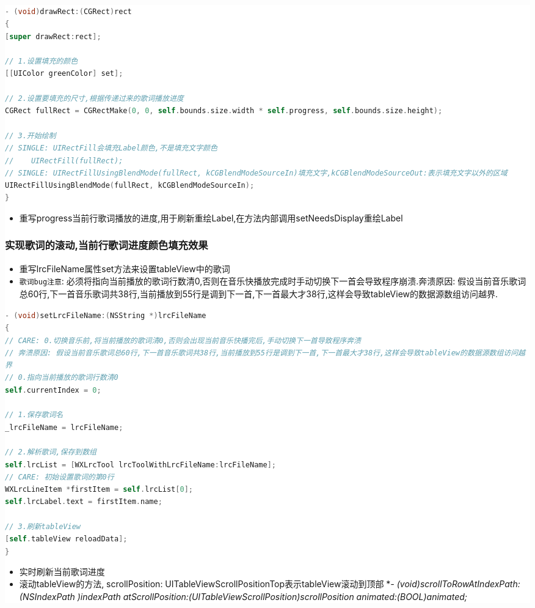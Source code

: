 ```objectivec
- (void)drawRect:(CGRect)rect
{
[super drawRect:rect];

// 1.设置填充的颜色
[[UIColor greenColor] set];

// 2.设置要填充的尺寸,根据传递过来的歌词播放进度
CGRect fullRect = CGRectMake(0, 0, self.bounds.size.width * self.progress, self.bounds.size.height);

// 3.开始绘制
// SINGLE: UIRectFill会填充Label颜色,不是填充文字颜色
//    UIRectFill(fullRect);
// SINGLE: UIRectFillUsingBlendMode(fullRect, kCGBlendModeSourceIn)填充文字,kCGBlendModeSourceOut:表示填充文字以外的区域
UIRectFillUsingBlendMode(fullRect, kCGBlendModeSourceIn);
}
```
- 重写progress当前行歌词播放的进度,用于刷新重绘Label,在方法内部调用setNeedsDisplay重绘Label

### 实现歌词的滚动,当前行歌词进度颜色填充效果
- 重写lrcFileName属性set方法来设置tableView中的歌词
- `歌词bug注意`: 必须将指向当前播放的歌词行数清0,否则在音乐快播放完成时手动切换下一首会导致程序崩溃.奔溃原因: 假设当前音乐歌词总60行,下一首音乐歌词共38行,当前播放到55行是调到下一首,下一首最大才38行,这样会导致tableView的数据源数组访问越界.
```objectivec
- (void)setLrcFileName:(NSString *)lrcFileName
{
// CARE: 0.切换音乐前,将当前播放的歌词清0,否则会出现当前音乐快播完后,手动切换下一首导致程序奔溃
// 奔溃原因: 假设当前音乐歌词总60行,下一首音乐歌词共38行,当前播放到55行是调到下一首,下一首最大才38行,这样会导致tableView的数据源数组访问越界
// 0.指向当前播放的歌词行数清0
self.currentIndex = 0;

// 1.保存歌词名
_lrcFileName = lrcFileName;

// 2.解析歌词,保存到数组
self.lrcList = [WXLrcTool lrcToolWithLrcFileName:lrcFileName];
// CARE: 初始设置歌词的第0行
WXLrcLineItem *firstItem = self.lrcList[0];
self.lrcLabel.text = firstItem.name;

// 3.刷新tableView
[self.tableView reloadData];
}
```

- 实时刷新当前歌词进度
- 滚动tableView的方法, scrollPosition: UITableViewScrollPositionTop表示tableView滚动到顶部
**- (void)scrollToRowAtIndexPath:(NSIndexPath *)indexPath atScrollPosition:(UITableViewScrollPosition)scrollPosition animated:(BOOL)animated;**
